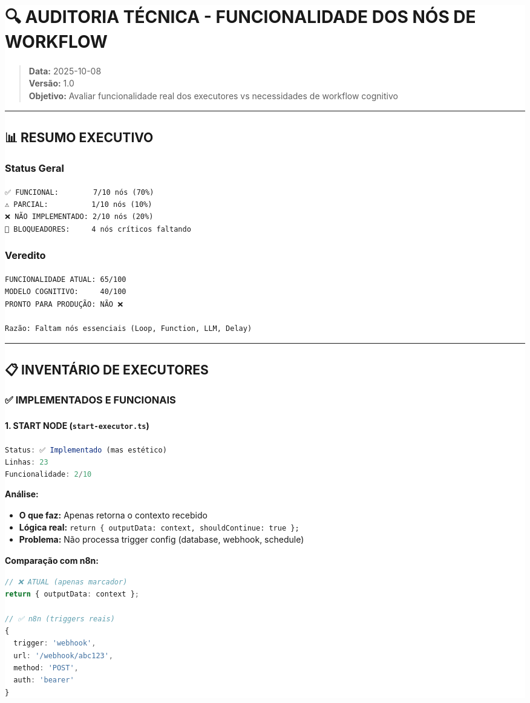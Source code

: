 # 🔍 AUDITORIA TÉCNICA - FUNCIONALIDADE DOS NÓS DE WORKFLOW

> **Data:** 2025-10-08  
> **Versão:** 1.0  
> **Objetivo:** Avaliar funcionalidade real dos executores vs necessidades de workflow cognitivo

---

## 📊 RESUMO EXECUTIVO

### Status Geral
```
✅ FUNCIONAL:        7/10 nós (70%)
⚠️ PARCIAL:          1/10 nós (10%)
❌ NÃO IMPLEMENTADO: 2/10 nós (20%)
🔴 BLOQUEADORES:     4 nós críticos faltando
```

### Veredito
```
FUNCIONALIDADE ATUAL: 65/100
MODELO COGNITIVO:     40/100
PRONTO PARA PRODUÇÃO: NÃO ❌

Razão: Faltam nós essenciais (Loop, Function, LLM, Delay)
```

---

## 📋 INVENTÁRIO DE EXECUTORES

### ✅ IMPLEMENTADOS E FUNCIONAIS

#### 1. **START NODE** (`start-executor.ts`)
```typescript
Status: ✅ Implementado (mas estético)
Linhas: 23
Funcionalidade: 2/10
```

**Análise:**
- **O que faz:** Apenas retorna o contexto recebido
- **Lógica real:** `return { outputData: context, shouldContinue: true };`
- **Problema:** Não processa trigger config (database, webhook, schedule)

**Comparação com n8n:**
```typescript
// ❌ ATUAL (apenas marcador)
return { outputData: context };

// ✅ n8n (triggers reais)
{
  trigger: 'webhook',
  url: '/webhook/abc123',
  method: 'POST',
  auth: 'bearer'
}
```
